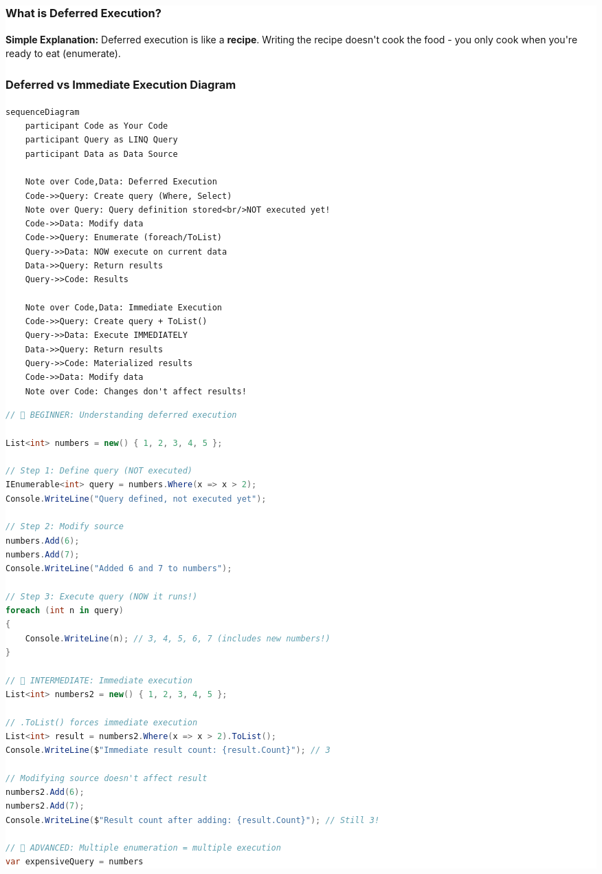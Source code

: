 ### What is Deferred Execution?

**Simple Explanation:** Deferred execution is like a **recipe**. Writing the recipe doesn't cook the food - you only cook when you're ready to eat (enumerate).

### Deferred vs Immediate Execution Diagram

```mermaid
sequenceDiagram
    participant Code as Your Code
    participant Query as LINQ Query
    participant Data as Data Source

    Note over Code,Data: Deferred Execution
    Code->>Query: Create query (Where, Select)
    Note over Query: Query definition stored<br/>NOT executed yet!
    Code->>Data: Modify data
    Code->>Query: Enumerate (foreach/ToList)
    Query->>Data: NOW execute on current data
    Data->>Query: Return results
    Query->>Code: Results

    Note over Code,Data: Immediate Execution
    Code->>Query: Create query + ToList()
    Query->>Data: Execute IMMEDIATELY
    Data->>Query: Return results
    Query->>Code: Materialized results
    Code->>Data: Modify data
    Note over Code: Changes don't affect results!
```

```csharp
// 🔰 BEGINNER: Understanding deferred execution

List<int> numbers = new() { 1, 2, 3, 4, 5 };

// Step 1: Define query (NOT executed)
IEnumerable<int> query = numbers.Where(x => x > 2);
Console.WriteLine("Query defined, not executed yet");

// Step 2: Modify source
numbers.Add(6);
numbers.Add(7);
Console.WriteLine("Added 6 and 7 to numbers");

// Step 3: Execute query (NOW it runs!)
foreach (int n in query)
{
    Console.WriteLine(n); // 3, 4, 5, 6, 7 (includes new numbers!)
}

// 🎯 INTERMEDIATE: Immediate execution
List<int> numbers2 = new() { 1, 2, 3, 4, 5 };

// .ToList() forces immediate execution
List<int> result = numbers2.Where(x => x > 2).ToList();
Console.WriteLine($"Immediate result count: {result.Count}"); // 3

// Modifying source doesn't affect result
numbers2.Add(6);
numbers2.Add(7);
Console.WriteLine($"Result count after adding: {result.Count}"); // Still 3!

// 🚀 ADVANCED: Multiple enumeration = multiple execution
var expensiveQuery = numbers
```